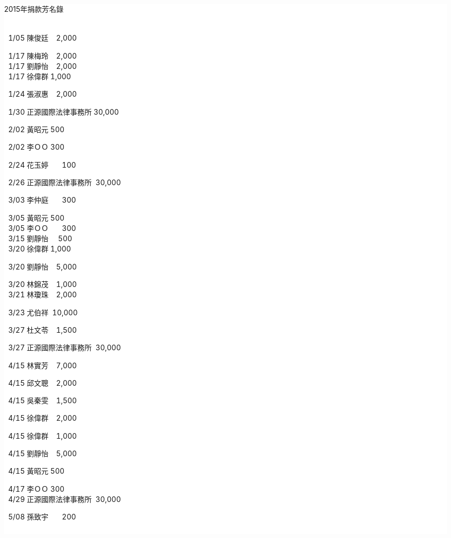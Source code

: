 
  
  


2015年捐款芳名錄

<table style="border-collapse:collapse;border:none;" ><tbody ><tr style="height:147px;" >
<td style="border:1px solid rgb(255,255,255);padding:7px;vertical-align:top;" >

1/05 陳俊廷    2,000

1/17 陳梅玲    2,000   
1/17 劉靜怡    2,000  
1/17 徐偉群    1,000

1/24 張淑惠    2,000

1/30 正源國際法律事務所  30,000

2/02 黃昭元       500

2/02 李ＯＯ       300

2/24 花玉婷       100

2/26 正源國際法律事務所  30,000

3/03 李仲庭       300

3/05 黃昭元       500  
3/05 李ＯＯ       300  
3/15 劉靜怡       500  
3/20 徐偉群    1,000 

3/20 劉靜怡    5,000

3/20 林錦茂    1,000  
3/21 林瓊珠    2,000

3/23 尤伯祥  10,000

3/27 杜文苓    1,500

3/27 正源國際法律事務所  30,000  


4/15 林實芳    7,000

4/15 邱文聰    2,000

4/15 吳秦雯    1,500

4/15 徐偉群    2,000

4/15 徐偉群    1,000

4/15 劉靜怡    5,000

4/15 黃昭元       500

4/17 李ＯＯ       300  
4/29 正源國際法律事務所  30,000

5/08 孫致宇       200
